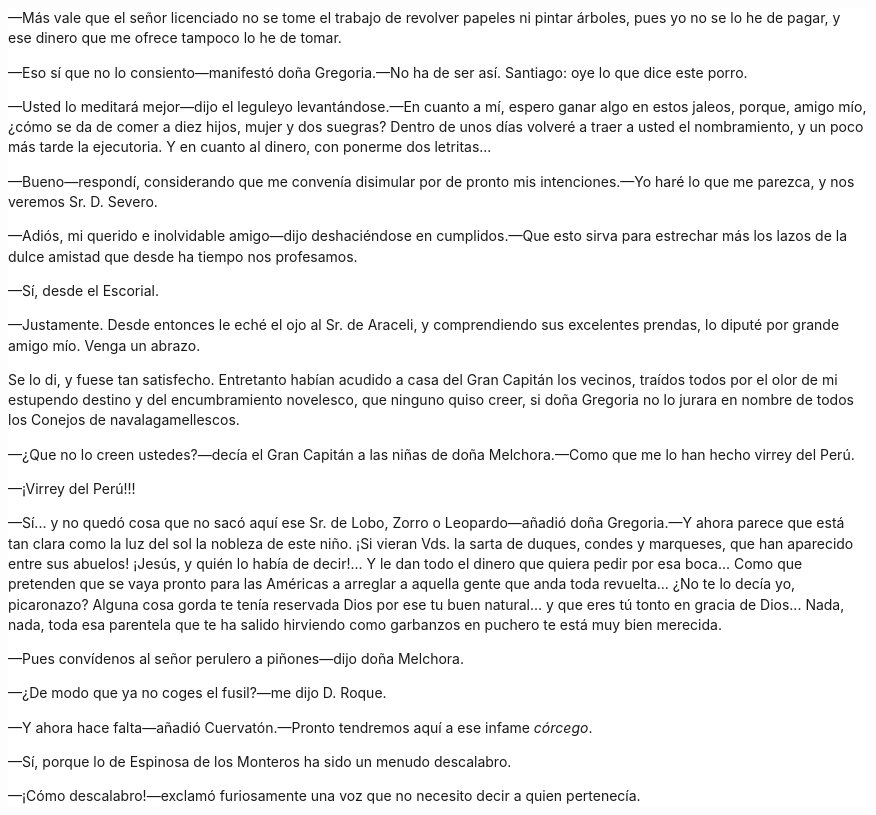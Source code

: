 —Más vale que el señor licenciado no se tome el trabajo de revolver papeles
ni pintar árboles, pues yo no se lo he de pagar, y ese dinero que me ofrece
tampoco lo he de tomar.

—Eso sí que no lo consiento—manifestó doña Gregoria.—No ha de ser así.
Santiago: oye lo que dice este porro.

—Usted lo meditará mejor—dijo el leguleyo levantándose.—En cuanto a mí,
espero ganar algo en estos jaleos, porque, amigo mío, ¿cómo se da de comer
a diez hijos, mujer y dos suegras? Dentro de unos días volveré a traer a usted
el nombramiento, y un poco más tarde la ejecutoria. Y en cuanto al dinero, con
ponerme dos letritas...

—Bueno—respondí, considerando que me convenía disimular por de pronto mis
intenciones.—Yo haré lo que me parezca, y nos veremos Sr. D. Severo.

—Adiós, mi querido e inolvidable amigo—dijo deshaciéndose en cumplidos.—Que
esto sirva para estrechar más los lazos de la dulce amistad que desde ha tiempo
nos profesamos.

—Sí, desde el Escorial.

—Justamente. Desde entonces le eché el ojo al Sr. de Araceli, y comprendiendo
sus excelentes prendas, lo diputé por grande amigo mío. Venga un abrazo.

Se lo di, y fuese tan satisfecho. Entretanto habían acudido a casa del Gran
Capitán los vecinos, traídos todos por el olor de mi estupendo destino y del
encumbramiento novelesco, que ninguno quiso creer, si doña Gregoria no lo
jurara en nombre de todos los Conejos de navalagamellescos.

—¿Que no lo creen ustedes?—decía el Gran Capitán a las niñas de doña
Melchora.—Como que me lo han hecho virrey del Perú.

—¡Virrey del Perú!!!

—Sí... y no quedó cosa que no sacó aquí ese Sr. de Lobo, Zorro
o Leopardo—añadió doña Gregoria.—Y ahora parece que está tan clara como la luz
del sol la nobleza de este niño. ¡Si vieran Vds. la sarta de duques, condes
y marqueses, que han aparecido entre sus abuelos! ¡Jesús, y quién lo había de
decir!... Y le dan todo el dinero que quiera pedir por esa boca... Como que
pretenden que se vaya pronto para las Américas a arreglar a aquella gente que
anda toda revuelta... ¿No te lo decía yo, picaronazo? Alguna cosa gorda te
tenía reservada Dios por ese tu buen natural... y que eres tú tonto en gracia
de Dios... Nada, nada, toda esa parentela que te ha salido hirviendo como
garbanzos en puchero te está muy bien merecida.

—Pues convídenos al señor perulero a piñones—dijo doña Melchora.

—¿De modo que ya no coges el fusil?—me dijo D. Roque.

—Y ahora hace falta—añadió Cuervatón.—Pronto tendremos aquí a ese infame
*córcego*.

—Sí, porque lo de Espinosa de los Monteros ha sido un menudo descalabro.

—¡Cómo descalabro!—exclamó furiosamente una voz que no necesito decir a quien
pertenecía.
